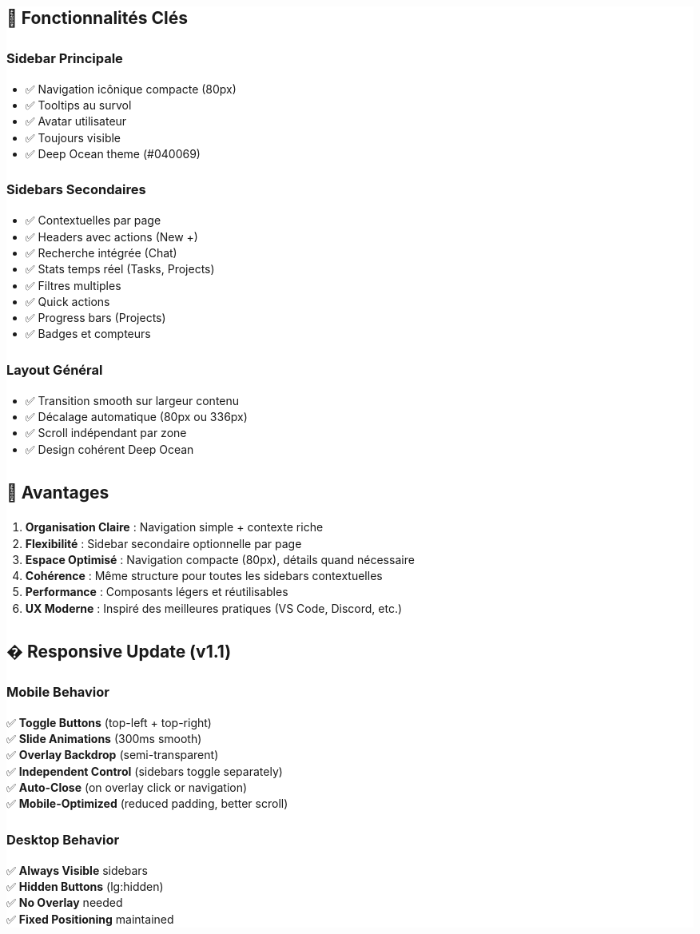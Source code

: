 ## 🌟 Fonctionnalités Clés

### Sidebar Principale
- ✅ Navigation icônique compacte (80px)
- ✅ Tooltips au survol
- ✅ Avatar utilisateur
- ✅ Toujours visible
- ✅ Deep Ocean theme (#040069)

### Sidebars Secondaires
- ✅ Contextuelles par page
- ✅ Headers avec actions (New +)
- ✅ Recherche intégrée (Chat)
- ✅ Stats temps réel (Tasks, Projects)
- ✅ Filtres multiples
- ✅ Quick actions
- ✅ Progress bars (Projects)
- ✅ Badges et compteurs

### Layout Général
- ✅ Transition smooth sur largeur contenu
- ✅ Décalage automatique (80px ou 336px)
- ✅ Scroll indépendant par zone
- ✅ Design cohérent Deep Ocean

## 🎯 Avantages

1. **Organisation Claire** : Navigation simple + contexte riche
2. **Flexibilité** : Sidebar secondaire optionnelle par page
3. **Espace Optimisé** : Navigation compacte (80px), détails quand nécessaire
4. **Cohérence** : Même structure pour toutes les sidebars contextuelles
5. **Performance** : Composants légers et réutilisables
6. **UX Moderne** : Inspiré des meilleures pratiques (VS Code, Discord, etc.)

## � Responsive Update (v1.1)

### Mobile Behavior

✅ **Toggle Buttons** (top-left + top-right)  
✅ **Slide Animations** (300ms smooth)  
✅ **Overlay Backdrop** (semi-transparent)  
✅ **Independent Control** (sidebars toggle separately)  
✅ **Auto-Close** (on overlay click or navigation)  
✅ **Mobile-Optimized** (reduced padding, better scroll)

### Desktop Behavior

✅ **Always Visible** sidebars  
✅ **Hidden Buttons** (lg:hidden)  
✅ **No Overlay** needed  
✅ **Fixed Positioning** maintained
